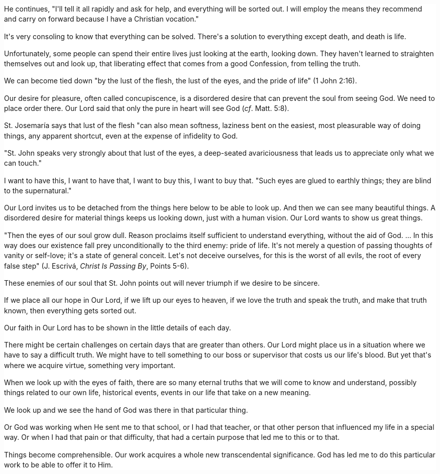 He continues, "I'll tell it all rapidly and ask for help, and everything will be sorted out. I will employ the means they recommend and carry on forward because I have a Christian vocation."

It's very consoling to know that everything can be solved. There's a solution to everything except death, and death is life.

Unfortunately, some people can spend their entire lives just looking at the earth, looking down. They haven't learned to straighten themselves out and look up, that liberating effect that comes from a good Confession, from telling the truth.

We can become tied down "by the lust of the flesh, the lust of the eyes, and the pride of life" (1 John 2:16).

Our desire for pleasure, often called concupiscence, is a disordered desire that can prevent the soul from seeing God. We need to place order there. Our Lord said that only the pure in heart will see God (*cf*. Matt. 5:8).

St. Josemaría says that lust of the flesh "can also mean softness, laziness bent on the easiest, most pleasurable way of doing things, any apparent shortcut, even at the expense of infidelity to God.

"St. John speaks very strongly about that lust of the eyes, a deep-seated avariciousness that leads us to appreciate only what we can touch."

I want to have this, I want to have that, I want to buy this, I want to buy that. "Such eyes are glued to earthly things; they are blind to the supernatural."

Our Lord invites us to be detached from the things here below to be able to look up. And then we can see many beautiful things. A disordered desire for material things keeps us looking down, just with a human vision. Our Lord wants to show us great things.

"Then the eyes of our soul grow dull. Reason proclaims itself sufficient to understand everything, without the aid of God. ... In this way does our existence fall prey unconditionally to the third enemy: pride of life. It's not merely a question of passing thoughts of vanity or self-love; it's a state of general conceit. Let's not deceive ourselves, for this is the worst of all evils, the root of every false step" (J. Escrivá, *Christ Is Passing By*, Points 5-6).

These enemies of our soul that St. John points out will never triumph if we desire to be sincere.

If we place all our hope in Our Lord, if we lift up our eyes to heaven, if we love the truth and speak the truth, and make that truth known, then everything gets sorted out.

Our faith in Our Lord has to be shown in the little details of each day.

There might be certain challenges on certain days that are greater than others. Our Lord might place us in a situation where we have to say a difficult truth. We might have to tell something to our boss or supervisor that costs us our life's blood. But yet that's where we acquire virtue, something very important.

When we look up with the eyes of faith, there are so many eternal truths that we will come to know and understand, possibly things related to our own life, historical events, events in our life that take on a new meaning.

We look up and we see the hand of God was there in that particular thing.

Or God was working when He sent me to that school, or I had that teacher, or that other person that influenced my life in a special way. Or when I had that pain or that difficulty, that had a certain purpose that led me to this or to that.

Things become comprehensible. Our work acquires a whole new transcendental significance. God has led me to do this particular work to be able to offer it to Him.
